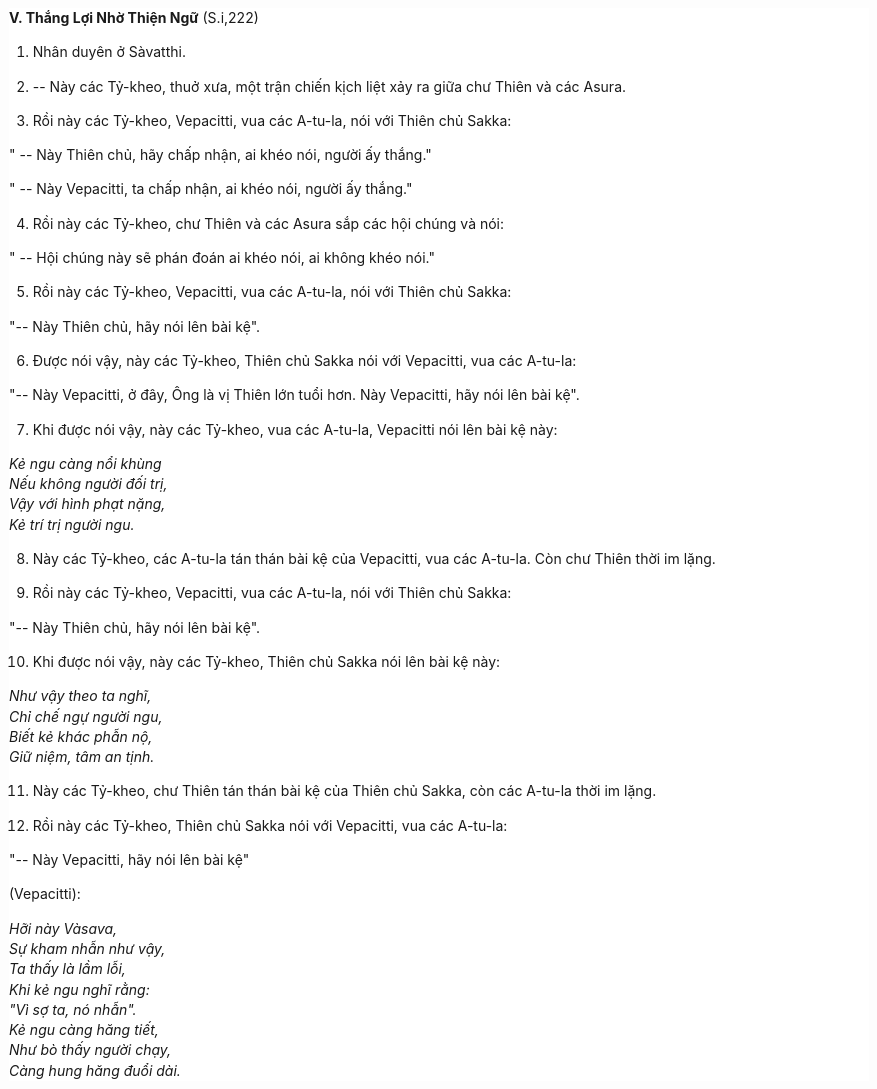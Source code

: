 **V. Thắng Lợi Nhờ Thiện Ngữ** (S.i,222)

1) Nhân duyên ở Sàvatthi.

2) -- Này các Tỷ-kheo, thuở xưa, một trận chiến kịch liệt xảy ra giữa chư Thiên và các Asura.

3) Rồi này các Tỷ-kheo, Vepacitti, vua các A-tu-la, nói với Thiên chủ Sakka:

" -- Này Thiên chủ, hãy chấp nhận, ai khéo nói, người ấy thắng."

" -- Này Vepacitti, ta chấp nhận, ai khéo nói, người ấy thắng."

4) Rồi này các Tỷ-kheo, chư Thiên và các Asura sắp các hội chúng và nói:

" -- Hội chúng này sẽ phán đoán ai khéo nói, ai không khéo nói."

5) Rồi này các Tỷ-kheo, Vepacitti, vua các A-tu-la, nói với Thiên chủ Sakka:

"-- Này Thiên chủ, hãy nói lên bài kệ".

6) Ðược nói vậy, này các Tỷ-kheo, Thiên chủ Sakka nói với Vepacitti, vua các A-tu-la:

"-- Này Vepacitti, ở đây, Ông là vị Thiên lớn tuổi hơn. Này Vepacitti, hãy nói lên bài kệ".

7) Khi được nói vậy, này các Tỷ-kheo, vua các A-tu-la, Vepacitti nói lên bài kệ này:

_Kẻ ngu càng nổi khùng  
Nếu không người đối trị,  
Vậy với hình phạt nặng,  
Kẻ trí trị người ngu._

8) Này các Tỷ-kheo, các A-tu-la tán thán bài kệ của Vepacitti, vua các A-tu-la. Còn chư Thiên thời im lặng.

9) Rồi này các Tỷ-kheo, Vepacitti, vua các A-tu-la, nói với Thiên chủ Sakka:

"-- Này Thiên chủ, hãy nói lên bài kệ".

10) Khi được nói vậy, này các Tỷ-kheo, Thiên chủ Sakka nói lên bài kệ này:

_Như vậy theo ta nghĩ,  
Chỉ chế ngự người ngu,  
Biết kẻ khác phẫn nộ,  
Giữ niệm, tâm an tịnh._

11) Này các Tỷ-kheo, chư Thiên tán thán bài kệ của Thiên chủ Sakka, còn các A-tu-la thời im lặng.

12) Rồi này các Tỷ-kheo, Thiên chủ Sakka nói với Vepacitti, vua các A-tu-la:

"-- Này Vepacitti, hãy nói lên bài kệ"

(Vepacitti):

_Hỡi này Vàsava,  
Sự kham nhẫn như vậy,  
Ta thấy là lầm lỗi,  
Khi kẻ ngu nghĩ rằng:  
"Vì sợ ta, nó nhẫn".  
Kẻ ngu càng hăng tiết,  
Như bò thấy người chạy,  
Càng hung hăng đuổi dài._
